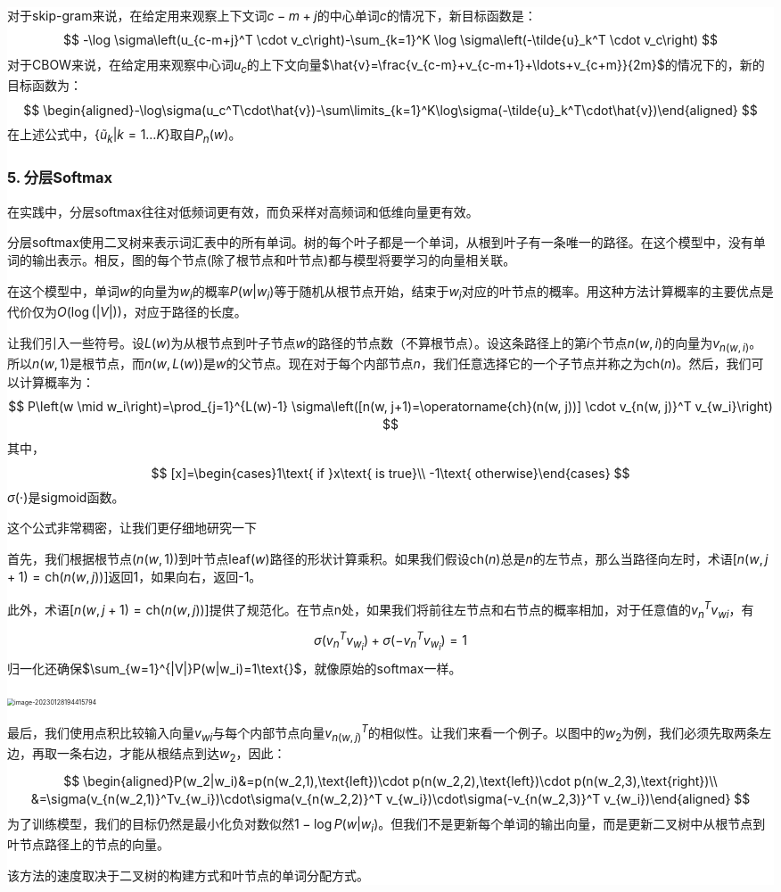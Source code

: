 对于skip-gram来说，在给定用来观察上下文词$c−m + j$的中心单词$c$的情况下，新目标函数是：
$$
-\log \sigma\left(u_{c-m+j}^T \cdot v_c\right)-\sum_{k=1}^K \log \sigma\left(-\tilde{u}_k^T \cdot v_c\right)
$$
对于CBOW来说，在给定用来观察中心词$u_c$的上下文向量$\hat{v}=\frac{v_{c-m}+v_{c-m+1}+\ldots+v_{c+m}}{2m}$的情况下的，新的目标函数为：
$$
\begin{aligned}-\log\sigma(u_c^T\cdot\hat{v})-\sum\limits_{k=1}^K\log\sigma(-\tilde{u}_k^T\cdot\hat{v})\end{aligned}
$$
在上述公式中，$\{\tilde{u}_k|\text{}k=1\ldots K\}$取自$P_n(w)$。

### 5. 分层Softmax

在实践中，分层softmax往往对低频词更有效，而负采样对高频词和低维向量更有效。

分层softmax使用二叉树来表示词汇表中的所有单词。树的每个叶子都是一个单词，从根到叶子有一条唯一的路径。在这个模型中，没有单词的输出表示。相反，图的每个节点(除了根节点和叶节点)都与模型将要学习的向量相关联。

在这个模型中，单词$w$的向量为$w_i$的概率$P(w|w_i)$等于随机从根节点开始，结束于$w_i$对应的叶节点的概率。用这种方法计算概率的主要优点是代价仅为$O(\log(|V|))$，对应于路径的长度。

让我们引入一些符号。设$L(w)$为从根节点到叶子节点$w$的路径的节点数（不算根节点）。设这条路径上的第$i$个节点$n(w,i)$的向量为$v_{n(w,i)}$。所以$n(w, 1)$是根节点，而$n(w,L(w))$是$w$的父节点。现在对于每个内部节点$n$，我们任意选择它的一个子节点并称之为$\text{ch}(n)$。然后，我们可以计算概率为：
$$
P\left(w \mid w_i\right)=\prod_{j=1}^{L(w)-1} \sigma\left([n(w, j+1)=\operatorname{ch}(n(w, j))] \cdot v_{n(w, j)}^T v_{w_i}\right)
$$
其中，
$$
[x]=\begin{cases}1\text{ if }x\text{ is true}\\ -1\text{ otherwise}\end{cases}
$$
$\sigma(\cdot)$是sigmoid函数。

这个公式非常稠密，让我们更仔细地研究一下

首先，我们根据根节点$(n(w, 1))$到叶节点$\text{leaf}(w)$路径的形状计算乘积。如果我们假设$\text{ch}(n)$总是$n$的左节点，那么当路径向左时，术语$[n(w, j + 1) = \text{ch}(n(w, j))]$返回1，如果向右，返回-1。

此外，术语$[n(w, j + 1) = \text{ch}(n(w, j))]$提供了规范化。在节点n处，如果我们将前往左节点和右节点的概率相加，对于任意值的$v_n^Tv_{wi}$，有
$$
\sigma(v_n^T v_{w_i})+\sigma(-v_n^T v_{w_i})=1
$$
归一化还确保$\sum_{w=1}^{|V|}P(w|w_i)=1\text{}$，就像原始的softmax一样。

<img src="https://sjtu-mlj.oss-cn-shanghai.aliyuncs.com/typora/windows/image-20230128194415794.png" alt="image-20230128194415794" style="zoom:50%;" />

最后，我们使用点积比较输入向量$v_{wi}$与每个内部节点向量$v^T_{n(w,j)}$的相似性。让我们来看一个例子。以图中的$w_2$为例，我们必须先取两条左边，再取一条右边，才能从根结点到达$w_2$，因此：
$$
\begin{aligned}P(w_2|w_i)&=p(n(w_2,1),\text{left})\cdot p(n(w_2,2),\text{left})\cdot p(n(w_2,3),\text{right})\\ &=\sigma(v_{n(w_2,1)}^Tv_{w_i})\cdot\sigma(v_{n(w_2,2)}^T v_{w_i})\cdot\sigma(-v_{n(w_2,3)}^T v_{w_i})\end{aligned}
$$
为了训练模型，我们的目标仍然是最小化负对数似然$1-\log P(w|w_i)$。但我们不是更新每个单词的输出向量，而是更新二叉树中从根节点到叶节点路径上的节点的向量。

该方法的速度取决于二叉树的构建方式和叶节点的单词分配方式。
